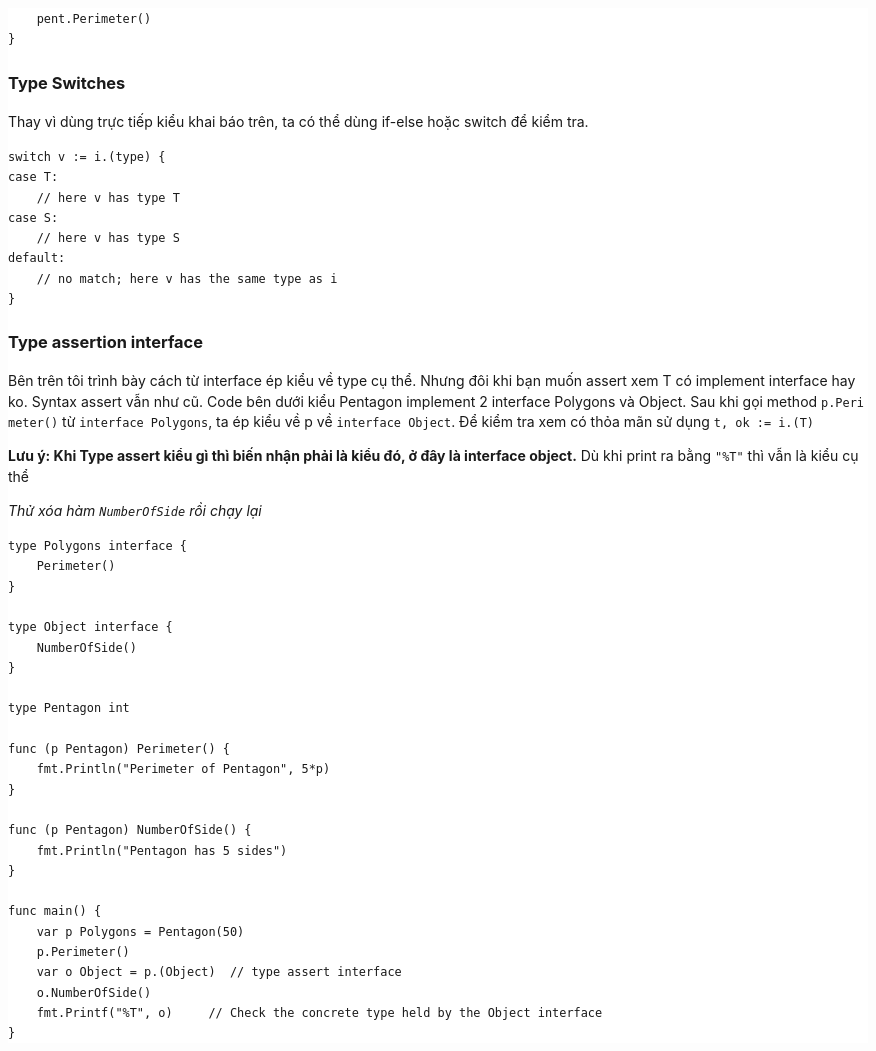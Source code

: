 ```golang
	pent.Perimeter()
}
```

### Type Switches

Thay vì dùng trực tiếp kiểu khai báo trên, ta có thể dùng if-else hoặc switch để kiểm tra.

```
switch v := i.(type) {
case T:
    // here v has type T
case S:
    // here v has type S
default:
    // no match; here v has the same type as i
}
```

### Type assertion interface

Bên trên tôi trình bày cách từ interface ép kiểu về type cụ thể. Nhưng đôi khi bạn muốn assert xem T có implement interface hay ko. Syntax assert vẫn như cũ. Code bên dưới kiểu Pentagon implement 2 interface Polygons và Object. Sau khi gọi method ```p.Perimeter()``` từ ```interface Polygons```, ta ép kiểu về p về ```interface Object```. Để kiểm tra xem có thỏa mãn sử dụng ```t, ok := i.(T)```

**Lưu ý: Khi Type assert kiểu gì thì biến nhận phải là kiểu đó, ở đây là interface object.** Dù khi print ra bằng ```"%T"``` thì vẫn là kiểu cụ thể

_Thử xóa hàm ```NumberOfSide``` rồi chạy lại_

```golang
type Polygons interface {
	Perimeter()
}

type Object interface {
	NumberOfSide()
}

type Pentagon int

func (p Pentagon) Perimeter() {
	fmt.Println("Perimeter of Pentagon", 5*p)
}

func (p Pentagon) NumberOfSide() {
	fmt.Println("Pentagon has 5 sides")
}

func main() {
	var p Polygons = Pentagon(50)
	p.Perimeter()
	var o Object = p.(Object)  // type assert interface
	o.NumberOfSide()
	fmt.Printf("%T", o) 	// Check the concrete type held by the Object interface 
}
```
